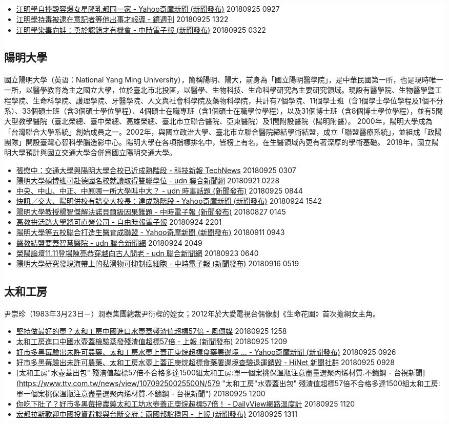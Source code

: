 - [江明學自摔毀容爆女星隆乳都同一家 - Yahoo奇摩新聞 (新聞發布)](https://tw.news.yahoo.com/%E6%B1%9F%E6%98%8E%E5%AD%B8%E8%87%AA%E6%91%94%E6%AF%80%E5%AE%B9-%E7%88%86%E5%A5%B3%E6%98%9F%E9%9A%86%E4%B9%B3%E9%83%BD%E5%90%8C-%E5%AE%B6-091003317.html "江明學自摔毀容爆女星隆乳都同一家 - Yahoo奇摩新聞 (新聞發布)") 20180925 0927
- [江明學持毒被逮在意記者等他出事才報導 - 鏡週刊](https://www.mirrormedia.mg/story/20180925ent038 "江明學持毒被逮在意記者等他出事才報導 - 鏡週刊") 20180925 1322
- [江明學染毒向娃：勇於認錯才有機會 - 中時電子報 (新聞發布)](https://www.chinatimes.com/realtimenews/20180925001626-260404 "江明學染毒向娃：勇於認錯才有機會 - 中時電子報 (新聞發布)") 20180925 0322

## 陽明大學

國立陽明大學（英语：National Yang Ming University），簡稱陽明、陽大，前身為「國立陽明醫學院」，是中華民國第一所，也是現時唯一一所，以醫學教育為主之國立大學，位於臺北市北投區，以醫學、生物科技、生命科學研究為主要研究領域。現設有醫學院、生物醫學暨工程學院、生命科學院、護理學院、牙醫學院、人文與社會科學院及藥物科學院，共計有7個學院、11個學士班（含1個學士學位學程及1個不分系）、33個碩士班（含3個碩士學位學程）、4個碩士在職專班（含1個碩士在職學位學程），以及31個博士班（含8個博士學位學程），並有5間大型教學醫院（臺北榮總、臺中榮總、高雄榮總、臺北市立聯合醫院、亞東醫院）及1間附設醫院（陽明附醫）。
2000年，陽明大學成為「台灣聯合大學系統」創始成員之一。2002年，與國立政治大學、臺北市立聯合醫院締結學術結盟，成立「聯盟醫療系統」，並組成「政陽團隊」開設臺灣心智科學腦造影中心。陽明大學在各項指標排名中，皆榜上有名，在生醫領域內更有著深厚的學術基礎。
2018年，國立陽明大學預計與國立交通大學合併爲國立陽明交通大學。
- [張懋中：交通大學與陽明大學合校已近成熟階段 - 科技新報 TechNews](http://finance.technews.tw/2018/09/25/nctu-and-nymu/ "張懋中：交通大學與陽明大學合校已近成熟階段 - 科技新報 TechNews") 20180925 0307
- [陽明大學碩博班可赴德國名校就讀取得雙聯學位 - udn 聯合新聞網](https://udn.com/news/story/7270/3379715 "陽明大學碩博班可赴德國名校就讀取得雙聯學位 - udn 聯合新聞網") 20180921 0228
- [中央、中山、中正、中原哪一所大學叫中大？ - udn 時事話題 (新聞發布)](https://theme.udn.com/theme/story/6774/3386372 "中央、中山、中正、中原哪一所大學叫中大？ - udn 時事話題 (新聞發布)") 20180925 0844
- [快訊／交大、陽明併校有譜交大校長：達成熟階段 - Yahoo奇摩新聞 (新聞發布)](https://tw.news.yahoo.com/%E5%BF%AB%E8%A8%8A-%E4%BA%A4%E5%A4%A7-%E9%99%BD%E6%98%8E%E7%A2%BA%E5%AE%9A%E4%BD%B5%E6%A0%A1-%E6%94%B9%E5%90%8D%E9%99%BD%E6%98%8E%E4%BA%A4%E9%80%9A%E5%A4%A7%E5%AD%B8-153552907.html "快訊／交大、陽明併校有譜交大校長：達成熟階段 - Yahoo奇摩新聞 (新聞發布)") 20180924 1542
- [陽明大學教授楊智傑解決諾貝爾級因果難題 - 中時電子報 (新聞發布)](http://www.chinatimes.com/realtimenews/20180827001226-260405 "陽明大學教授楊智傑解決諾貝爾級因果難題 - 中時電子報 (新聞發布)") 20180827 0145
- [高教拚活路大學將可直營公司 - 自由時報電子報](http://news.ltn.com.tw/news/focus/paper/1234695 "高教拚活路大學將可直營公司 - 自由時報電子報") 20180924 2201
- [陽明大學等五校聯合打造生醫育成聯盟 - Yahoo奇摩新聞 (新聞發布)](https://tw.news.yahoo.com/%E9%99%BD%E6%98%8E%E5%A4%A7%E5%AD%B8%E7%AD%89%E4%BA%94%E6%A0%A1%E8%81%AF%E5%90%88-%E6%89%93%E9%80%A0%E7%94%9F%E9%86%AB%E8%82%B2%E6%88%90%E8%81%AF%E7%9B%9F-091500333.html "陽明大學等五校聯合打造生醫育成聯盟 - Yahoo奇摩新聞 (新聞發布)") 20180911 0943
- [醫教結盟要蓋智慧醫院 - udn 聯合新聞網](https://udn.com/news/story/7241/3385158 "醫教結盟要蓋智慧醫院 - udn 聯合新聞網") 20180924 2049
- [榮陽論壇11.11登場陳亮恭穿越向古人問老 - udn 聯合新聞網](https://udn.com/news/story/7266/3383221 "榮陽論壇11.11登場陳亮恭穿越向古人問老 - udn 聯合新聞網") 20180923 0640
- [陽明大學研究發現海帶上的黏滑物可抑制癌細胞 - 中時電子報 (新聞發布)](https://www.chinatimes.com/realtimenews/20180916001409-260405 "陽明大學研究發現海帶上的黏滑物可抑制癌細胞 - 中時電子報 (新聞發布)") 20180916 0519

## 太和工房

尹崇珍（1983年3月23日－）潤泰集團總裁尹衍樑的姪女；2012年於大愛電視台偶像劇《生命花園》首次擔綱女主角。
- [堅持做最好的壺？太和工房中國進口水壺蓋殘渣值超標57倍 - 風傳媒](https://www.storm.mg/article/512434 "堅持做最好的壺？太和工房中國進口水壺蓋殘渣值超標57倍 - 風傳媒") 20180925 1258
- [太和工房進口中國水壺蓋檢驗蒸發殘渣值超標57倍 - 上報 (新聞發布)](https://www.upmedia.mg/news_info.php?SerialNo=48744 "太和工房進口中國水壺蓋檢驗蒸發殘渣值超標57倍 - 上報 (新聞發布)") 20180925 1209
- [好市多黑莓驗出未許可農藥、太和工房水壺上蓋正庚烷超標食藥署邊境 ... - Yahoo奇摩新聞 (新聞發布)](https://tw.news.yahoo.com/%E5%A5%BD%E5%B8%82%E5%A4%9A%E9%BB%91%E8%8E%93%E9%A9%97%E5%87%BA%E6%9C%AA%E8%A8%B1%E5%8F%AF%E8%BE%B2%E8%97%A5-%E5%A4%AA%E5%92%8C%E5%B7%A5%E6%88%BF%E6%B0%B4%E5%A3%BA%E4%B8%8A%E8%93%8B%E6%AD%A3%E5%BA%9A%E7%83%B7%E8%B6%85%E6%A8%99-%E9%A3%9F%E8%97%A5%E7%BD%B2%E9%82%8A%E5%A2%83%E6%9F%A5%E9%A9%97%E9%80%80%E9%81%8B%E9%8A%B7%E6%AF%80-090513713.html "好市多黑莓驗出未許可農藥、太和工房水壺上蓋正庚烷超標食藥署邊境 ... - Yahoo奇摩新聞 (新聞發布)") 20180925 0926
- [好市多黑莓驗出未許可農藥、太和工房水壺上蓋正庚烷超標食藥署邊境查驗退運銷毀 - HiNet 新聞社群](https://times.hinet.net/news/21981143 "好市多黑莓驗出未許可農藥、太和工房水壺上蓋正庚烷超標食藥署邊境查驗退運銷毀 - HiNet 新聞社群") 20180925 0928
- [太和工房"水壺蓋出包" 殘渣值超標57倍不合格多達1500組太和工房:單一個案挑保溫瓶注意盡量選聚丙烯材質.不鏽鋼 - 台視新聞](https://www.ttv.com.tw/news/view/10709250025500N/579 "太和工房"水壺蓋出包" 殘渣值超標57倍不合格多達1500組太和工房:單一個案挑保溫瓶注意盡量選聚丙烯材質.不鏽鋼 - 台視新聞") 20180925 1200
- [你吃下肚了？好市多黑莓摻農藥太和工坊水壺蓋正庚烷超標57倍！ - DailyView網路溫度計](https://www.dailyview.tw/hotarticle?id=3069 "你吃下肚了？好市多黑莓摻農藥太和工坊水壺蓋正庚烷超標57倍！ - DailyView網路溫度計") 20180925 1120
- [宏都拉斯歡迎中國投資避談與台斷交府：兩國邦誼穩固 - 上報 (新聞發布)](https://www.upmedia.mg/news_info.php?SerialNo=48750 "宏都拉斯歡迎中國投資避談與台斷交府：兩國邦誼穩固 - 上報 (新聞發布)") 20180925 1311